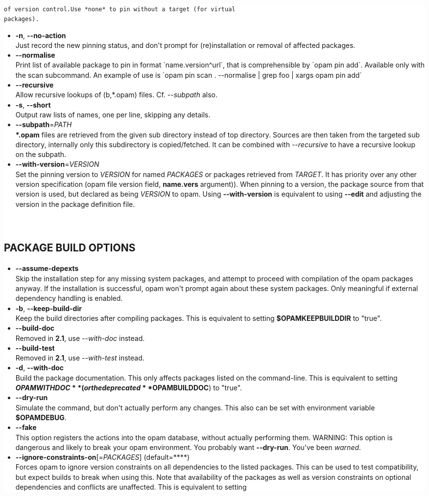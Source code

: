     of version control.Use *none* to pin without a target (for virtual
    packages).
  - **-n**, **--no-action**  
    Just record the new pinning status, and don't prompt for
    (re)installation or removal of affected packages.
  - **--normalise**  
    Print list of available package to pin in format
    \`name.version^url\`, that is comprehensible by \`opam pin add\`.
    Available only with the scan subcommand. An example of use is \`opam
    pin scan . --normalise | grep foo | xargs opam pin add\`
  - **--recursive**  
    Allow recursive lookups of (b,\*.opam) files. Cf. *--subpath* also.
  - **-s**, **--short**  
    Output raw lists of names, one per line, skipping any details.
  - **--subpath**=*PATH*  
    **\*.opam** files are retrieved from the given sub directory instead
    of top directory. Sources are then taken from the targeted sub
    directory, internally only this subdirectory is copied/fetched. It
    can be combined with *--recursive* to have a recursive lookup on the
    subpath.
  - **--with-version**=*VERSION*  
    Set the pinning version to *VERSION* for named *PACKAGES* or
    packages retrieved from *TARGET*. It has priority over any other
    version specification (opam file version field, **name.vers**
    argument)). When pinning to a version, the package source from that
    version is used, but declared as being *VERSION* to opam. Using
    **--with-version** is equivalent to using **--edit** and adjusting
    the version in the package definition file.

<span id="lbAG"> </span>

## PACKAGE BUILD OPTIONS

  - **--assume-depexts**  
    Skip the installation step for any missing system packages, and
    attempt to proceed with compilation of the opam packages anyway. If
    the installation is successful, opam won't prompt again about these
    system packages. Only meaningful if external dependency handling is
    enabled.
  - **-b**, **--keep-build-dir**  
    Keep the build directories after compiling packages. This is
    equivalent to setting **$OPAMKEEPBUILDDIR** to "true".
  - **--build-doc**  
    Removed in **2.1**, use *--with-doc* instead.
  - **--build-test**  
    Removed in **2.1**, use *--with-test* instead.
  - **-d**, **--with-doc**  
    Build the package documentation. This only affects packages listed
    on the command-line. This is equivalent to setting **$OPAMWITHDOC**
    (or the deprecated **$OPAMBUILDDOC**) to "true".
  - **--dry-run**  
    Simulate the command, but don't actually perform any changes. This
    also can be set with environment variable **$OPAMDEBUG**.
  - **--fake**  
    This option registers the actions into the opam database, without
    actually performing them. WARNING: This option is dangerous and
    likely to break your opam environment. You probably want
    **--dry-run**. You've been *warned*.
  - **--ignore-constraints-on**\[=*PACKAGES*\] (default=****)  
    Forces opam to ignore version constraints on all dependencies to the
    listed packages. This can be used to test compatibility, but expect
    builds to break when using this. Note that availability of the
    packages as well as version constraints on optional dependencies and
    conflicts are unaffected. This is equivalent to setting